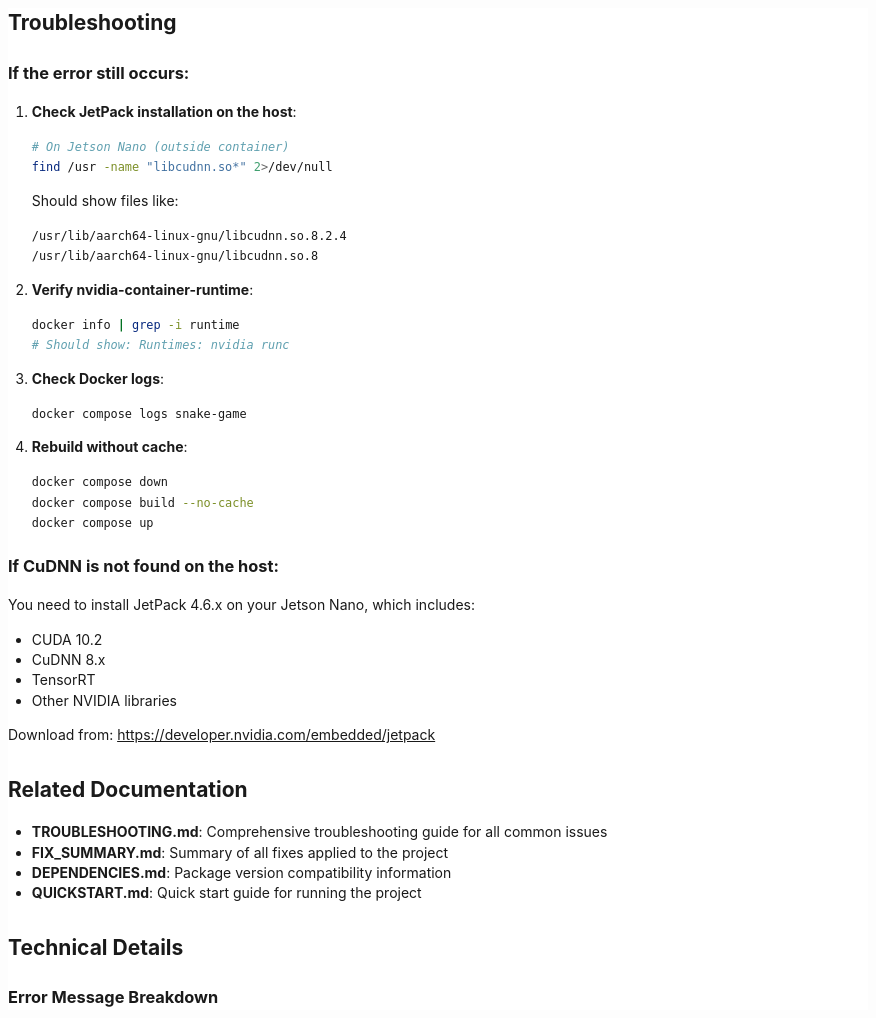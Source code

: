 ## Troubleshooting

### If the error still occurs:

1. **Check JetPack installation on the host**:
   ```bash
   # On Jetson Nano (outside container)
   find /usr -name "libcudnn.so*" 2>/dev/null
   ```
   
   Should show files like:
   ```
   /usr/lib/aarch64-linux-gnu/libcudnn.so.8.2.4
   /usr/lib/aarch64-linux-gnu/libcudnn.so.8
   ```

2. **Verify nvidia-container-runtime**:
   ```bash
   docker info | grep -i runtime
   # Should show: Runtimes: nvidia runc
   ```

3. **Check Docker logs**:
   ```bash
   docker compose logs snake-game
   ```

4. **Rebuild without cache**:
   ```bash
   docker compose down
   docker compose build --no-cache
   docker compose up
   ```

### If CuDNN is not found on the host:

You need to install JetPack 4.6.x on your Jetson Nano, which includes:
- CUDA 10.2
- CuDNN 8.x
- TensorRT
- Other NVIDIA libraries

Download from: https://developer.nvidia.com/embedded/jetpack

## Related Documentation

- **TROUBLESHOOTING.md**: Comprehensive troubleshooting guide for all common issues
- **FIX_SUMMARY.md**: Summary of all fixes applied to the project
- **DEPENDENCIES.md**: Package version compatibility information
- **QUICKSTART.md**: Quick start guide for running the project

## Technical Details

### Error Message Breakdown
